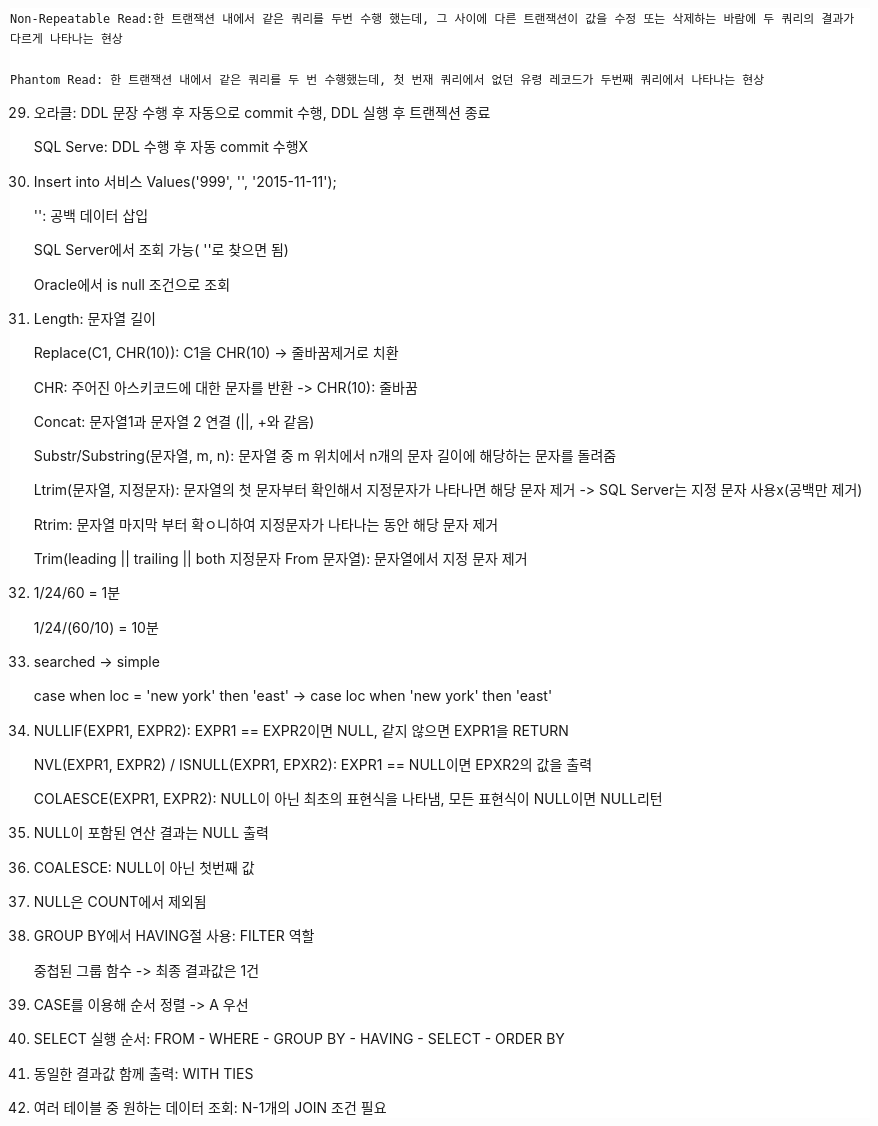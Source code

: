     Non-Repeatable Read:한 트랜잭션 내에서 같은 쿼리를 두번 수행 했는데, 그 사이에 다른 트랜잭션이 값을 수정 또는 삭제하는 바람에 두 쿼리의 결과가 다르게 나타나는 현상

    Phantom Read: 한 트랜잭션 내에서 같은 쿼리를 두 번 수행했는데, 첫 번재 쿼리에서 없던 유령 레코드가 두번째 쿼리에서 나타나는 현상

29. 오라클: DDL 문장 수행 후 자동으로 commit 수행, DDL 실행 후 트랜젝션 종료

    SQL Serve: DDL 수행 후 자동 commit 수행X

37. Insert into 서비스 Values('999', '', '2015-11-11');

    '': 공백 데이터 삽입

    SQL Server에서 조회 가능( ''로 찾으면 됨)

    Oracle에서 is null 조건으로 조회

41. Length: 문자열 길이

    Replace(C1, CHR(10)): C1을 CHR(10) -> 줄바꿈제거로 치환

    CHR: 주어진 아스키코드에 대한 문자를 반환 -> CHR(10): 줄바꿈

    Concat: 문자열1과 문자열 2 연결 (||, +와 같음)

    Substr/Substring(문자열, m, n): 문자열 중 m 위치에서  n개의 문자 길이에 해당하는 문자를 돌려줌

    Ltrim(문자열, 지정문자): 문자열의 첫 문자부터 확인해서 지정문자가 나타나면 해당 문자 제거 -> SQL Server는 지정 문자 사용x(공백만 제거)

    Rtrim: 문자열 마지막 부터 확ㅇ니하여 지정문자가 나타나는 동안 해당 문자 제거

    Trim(leading || trailing || both 지정문자 From 문자열): 문자열에서 지정 문자 제거

42. 1/24/60 = 1분

    1/24/(60/10) = 10분 

43. searched -> simple

    case when loc = 'new york' then 'east' -> case loc when 'new york' then 'east'

46. NULLIF(EXPR1, EXPR2): EXPR1 == EXPR2이면 NULL, 같지 않으면 EXPR1을 RETURN

    NVL(EXPR1, EXPR2) / ISNULL(EXPR1, EPXR2): EXPR1 == NULL이면 EPXR2의 값을 출력

    COLAESCE(EXPR1, EXPR2): NULL이 아닌 최초의 표현식을 나타냄, 모든 표현식이 NULL이면 NULL리턴

47. NULL이 포함된 연산 결과는 NULL 출력

48. COALESCE: NULL이 아닌 첫번째 값

51. NULL은 COUNT에서 제외됨

53. GROUP BY에서 HAVING절 사용: FILTER 역할

    중첩된 그룹 함수 -> 최종 결과값은 1건

58. CASE를 이용해 순서 정렬 -> A 우선
59. SELECT 실행 순서: FROM - WHERE - GROUP BY - HAVING - SELECT - ORDER BY
60. 동일한 결과값 함께 출력: WITH TIES
61. 여러 테이블 중 원하는 데이터 조회: N-1개의 JOIN 조건 필요

